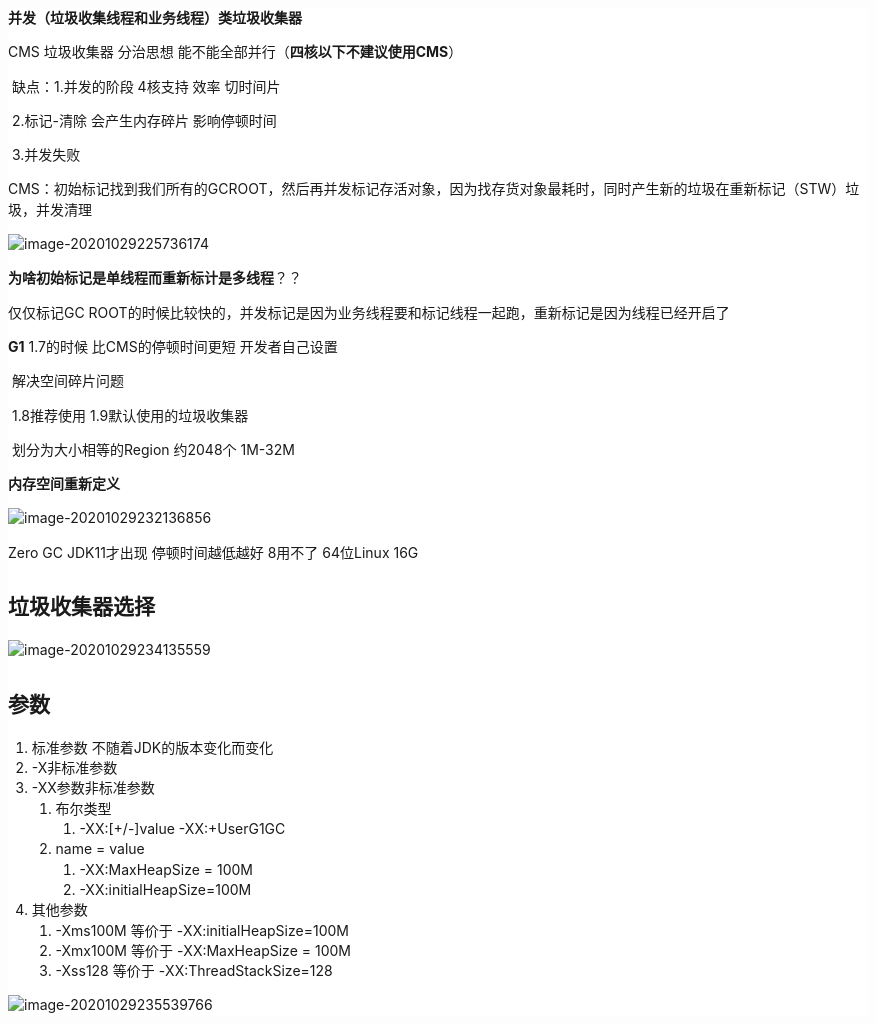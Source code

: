 

**并发（垃圾收集线程和业务线程）类垃圾收集器**

CMS	垃圾收集器	分治思想	能不能全部并行（**四核以下不建议使用CMS**）

​	缺点：1.并发的阶段	4核支持	效率	切时间片

​				2.标记-清除	会产生内存碎片	影响停顿时间

​				3.并发失败

CMS：初始标记找到我们所有的GCROOT，然后再并发标记存活对象，因为找存货对象最耗时，同时产生新的垃圾在重新标记（STW）垃圾，并发清理 

![image-20201029225736174](image-20201029225736174.png)

**为啥初始标记是单线程而重新标计是多线程**？？

仅仅标记GC ROOT的时候比较快的，并发标记是因为业务线程要和标记线程一起跑，重新标记是因为线程已经开启了





**G1**	1.7的时候	比CMS的停顿时间更短	开发者自己设置	

​										解决空间碎片问题	

​								1.8推荐使用	1.9默认使用的垃圾收集器  

​								划分为大小相等的Region  约2048个    1M-32M

**内存空间重新定义**

![image-20201029232136856](image-20201029232136856.png)

Zero GC	JDK11才出现		停顿时间越低越好   8用不了	64位Linux   16G

## 垃圾收集器选择

![image-20201029234135559](image-20201029234135559.png)

## 参数

1. 标准参数	不随着JDK的版本变化而变化
2. -X非标准参数
3. -XX参数非标准参数
   1. 布尔类型
      1. -XX:[+/-]value     -XX:+UserG1GC
   2. name = value
      1. -XX:MaxHeapSize = 100M
      2. -XX:initialHeapSize=100M
4. 其他参数
   1. -Xms100M   等价于  -XX:initialHeapSize=100M
   2. -Xmx100M   等价于   -XX:MaxHeapSize = 100M
   3. -Xss128         等价于   -XX:ThreadStackSize=128

![image-20201029235539766](image-20201029235539766.png)
